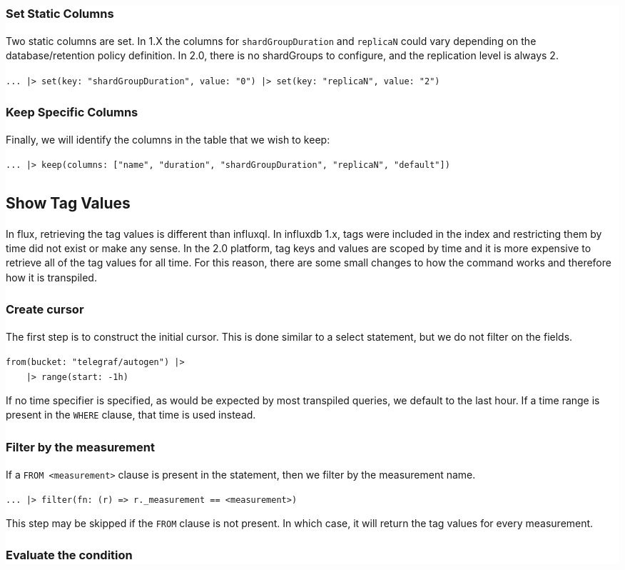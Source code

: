 ### <a name="show-retention-policies-static-cols"></a> Set Static Columns
Two static columns are set.  In 1.X the columns for `shardGroupDuration` and `replicaN` could vary depending on the database/retention policy definition.  In 2.0, there is no shardGroups to configure, and the replication level is always 2.  

```
... |> set(key: "shardGroupDuration", value: "0") |> set(key: "replicaN", value: "2")
```

### <a name="show-retention-policies-keep"></a> Keep Specific Columns
Finally, we will identify the columns in the table that we wish to keep: 

```
... |> keep(columns: ["name", "duration", "shardGroupDuration", "replicaN", "default"])
```

## <a name="show-tag-values"></a> Show Tag Values

In flux, retrieving the tag values is different than influxql. In influxdb 1.x, tags were included in the index and restricting them by time did not exist or make any sense. In the 2.0 platform, tag keys and values are scoped by time and it is more expensive to retrieve all of the tag values for all time. For this reason, there are some small changes to how the command works and therefore how it is transpiled.

### <a name="show-tag-values-cursor"></a> Create cursor

The first step is to construct the initial cursor. This is done similar to a select statement, but we do not filter on the fields.

```
from(bucket: "telegraf/autogen") |>
    |> range(start: -1h)
```

If no time specifier is specified, as would be expected by most transpiled queries, we default to the last hour. If a time range is present in the `WHERE` clause, that time is used instead.

### <a name="show-tag-values-measurement-filter"></a> Filter by the measurement

If a `FROM <measurement>` clause is present in the statement, then we filter by the measurement name.

```
... |> filter(fn: (r) => r._measurement == <measurement>)
```

This step may be skipped if the `FROM` clause is not present. In which case, it will return the tag values for every measurement.

### <a name="show-tag-values-evaluate-condition"></a> Evaluate the condition
